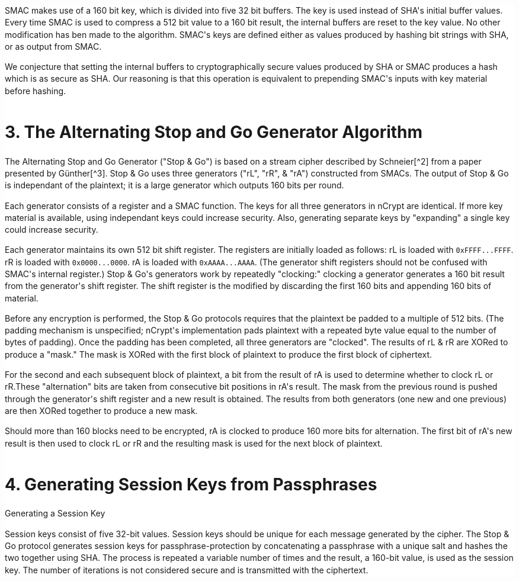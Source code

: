 SMAC makes use of a 160 bit key, which is divided into five 32 bit buffers. The key is used instead of SHA's initial buffer values. Every time SMAC is used to compress a 512 bit value to a 160 bit result, the internal buffers are reset to the key value. No other modification has ben made to the algorithm. SMAC's keys are defined either as values produced by hashing bit strings with SHA, or as output from SMAC.

We conjecture that setting the internal buffers to cryptographically secure values produced by SHA or SMAC produces a hash which is as secure as SHA. Our reasoning is that this operation is equivalent to prepending SMAC's inputs with key material before hashing.

# 3. The Alternating Stop and Go Generator Algorithm

The Alternating Stop and Go Generator ("Stop & Go") is based on a stream cipher described by Schneier[^2] from a paper presented by Günther[^3]. Stop & Go uses three generators ("rL", "rR", & "rA") constructed from SMACs. The output of Stop & Go is independant of the plaintext; it is a large generator which outputs 160 bits per round.

Each generator consists of a register and a SMAC function. The keys for all three generators in nCrypt are identical. If more key material is available, using independant keys could increase security. Also, generating separate keys by "expanding" a single key could increase security.

Each generator maintains its own 512 bit shift register. The registers are initially loaded as follows: rL is loaded with `0xFFFF...FFFF`. rR is loaded with `0x0000...0000`. rA is loaded with `0xAAAA...AAAA`. (The generator shift registers should not be confused with SMAC's internal register.) Stop & Go's generators work by repeatedly "clocking:" clocking a generator generates a 160 bit result from the generator's shift register. The shift register is the modified by discarding the first 160 bits and appending 160 bits of material.

Before any encryption is performed, the Stop & Go protocols requires that the plaintext be padded to a multiple of 512 bits. (The padding mechanism is unspecified; nCrypt's implementation pads plaintext with a repeated byte value equal to the number of bytes of padding). Once the padding has been completed, all three generators are "clocked". The results of rL & rR are XORed to produce a "mask." The mask is XORed with the first block of plaintext to produce the first block of ciphertext.

For the second and each subsequent block of plaintext, a bit from the result of rA is used to determine whether to clock rL or rR.These "alternation" bits are taken from consecutive bit positions in rA's result. The mask from the previous round is pushed through the generator's shift register and a new result is obtained. The results from both generators (one new and one previous) are then XORed together to produce a new mask.

Should more than 160 blocks need to be encrypted, rA is clocked to produce 160 more bits for alternation. The first bit of rA's new result is then used to clock rL or rR and the resulting mask is used for the next block of plaintext.

# 4. Generating Session Keys from Passphrases

Generating a Session Key

Session keys consist of five 32-bit values. Session keys should be unique for each message generated by the cipher.
The Stop & Go protocol generates session keys for passphrase-protection by concatenating a passphrase with a unique salt and hashes the two together using SHA. The process is repeated a variable number of times and the result, a 160-bit value, is used as the session key. The number of iterations is not considered secure and is transmitted with the ciphertext.


[nCrypt Light]: https://www.applefritter.com/node/15682
[MessagePad]: https://en.wikipedia.org/wiki/MessagePad
[CompuServe]: https://en.wikipedia.org/wiki/CompuServe
[peter-uni]: https://www.unix-ag.uni-kl.de/~conrad/